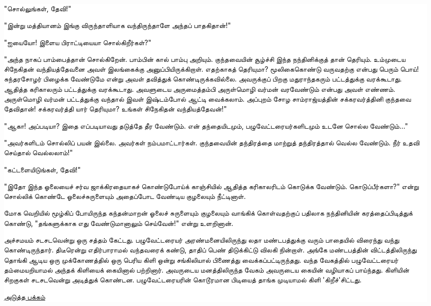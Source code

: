 "சொல்லுங்கள், தேவி!"

"இன்று மத்தியானம் இங்கு விருந்தாளியாக வந்திருந்தாளே அந்தப் பாதகிதான்!"

"ஐயையோ! இளைய பிராட்டியையா சொல்கிறீர்கள்?"

"அந்த நாகப் பாம்பைத்தான் சொல்கிறேன். பாம்பின் கால் பாம்பு அறியும். குந்தவையின் சூழ்ச்சி இந்த நந்தினிக்குத் தான் தெரியும். உம்முடைய சிநேகிதன் வந்தியத்தேவனை அவள் இலங்கைக்கு அனுப்பியிருக்கிறாள். எதற்காகத் தெரியுமா? மூலிகைகொண்டு வருவதற்கு என்பது பெரும் பொய்! சுந்தரசோழர் பிழைக்க வேண்டுமே என்று அவள் தவித்துக் கொண்டிருக்கவில்லை. அவருக்குப் பிறகு மதுராந்தகரும் பட்டத்துக்கு வரக்கூடாது. ஆதித்த கரிகாலரும் பட்டத்துக்கு வரக்கூடாது. அவளுடைய அருமைத்தம்பி அருள்மொழி வர்மன் வரவேண்டும் என்பது அவள் எண்ணம். அருள்மொழி வர்மன் பட்டத்துக்கு வந்தால் இவள் இஷ்டம்போல் ஆட்டி வைக்கலாம். அப்புறம் சோழ சாம்ராஜ்யத்தின் சக்கரவர்த்தினி குந்தவை தேவிதான்! சக்கரவர்த்தி யார் தெரியுமா? உங்கள் சிநேகிதன் வந்தியத்தேவன்!"

"ஆகா! அப்படியா? இதை எப்படியாவது தடுத்தே தீர வேண்டும். என் தந்தையிடமும், பழுவேட்டரையர்களிடமும் உடனே சொல்ல வேண்டும்..."

"அவர்களிடம் சொல்லிப் பயன் இல்லை. அவர்கள் நம்பமாட்டார்கள். குந்தவையின் தந்திரத்தை மாற்றுத் தந்திரத்தால் வெல்ல வேண்டும். நீர் உதவி செய்தால் வெல்லலாம்!"

"கட்டளையிடுங்கள், தேவி!"

"இதோ இந்த ஓலையைச் சர்வ ஜாக்கிரதையாகச் கொண்டுபோய்க் காஞ்சியில் ஆதித்த கரிகாலரிடம் கொடுக்க வேண்டும். கொடுப்பீர்களா?" என்று சொல்லிக் கொண்டே ஓலைச்சுருளையும் அதைப்போட வேண்டிய குழலையும் நீட்டினாள்.

மோக வெறியில் மூழ்கிப் போயிருந்த கந்தன்மாறன் ஓலைச் சுருளையும் குழலையும் வாங்கிக் கொள்வதற்குப் பதிலாக நந்தினியின் கரத்தைப்பிடித்துக் கொண்டு, "தங்களுக்காக எது வேண்டுமானாலும் செய்வேன்!" என்று உளறினான்.

அச்சமயம் சடசடவென்று ஒரு சத்தம் கேட்டது. பழுவேட்டரையர் அரண்மனையிலிருந்து லதா மண்டபத்துக்கு வரும் பாதையில் விரைந்து வந்து கொண்டிருந்தார். திடீரென்று எதிர்பாராமல் வந்தவரைக் கண்டு, தாதிப் பெண் திடுக்கிட்டு விலகி நின்றாள். அங்கே மண்டபத்தின் விட்டத்திலிருந்து தொங்கி ஆடிய ஒரு முக்கோணத்தில் ஒரு பெரிய கிளி ஒன்று சங்கிலியால் பிணைத்து வைக்கப்பட்டிருந்தது. வந்த வேகத்தில் பழுவேட்டரையர் தம்மையறியாமல் அந்தக் கிளியைக் கையினால் பற்றினார். அவருடைய மனத்திலிருந்த வேகம் அவருடைய கையின் வழியாகப் பாய்ந்தது. கிளியின் சிறகுகள் சடசடவென்று அடித்துக் கொண்டன. பழுவேட்டரையரின் கொடூரமான பிடியைத் தாங்க முடியாமல் கிளி 'கிறீச்'சிட்டது.

[அடுத்த பக்கம்](ponniyin_selvan_89)